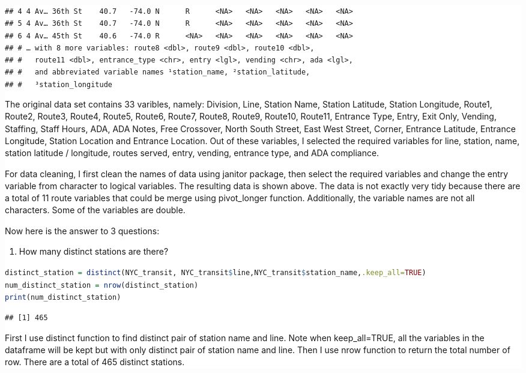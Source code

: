     ## 4 4 Av… 36th St    40.7   -74.0 N      R      <NA>   <NA>   <NA>   <NA>   <NA>  
    ## 5 4 Av… 36th St    40.7   -74.0 N      R      <NA>   <NA>   <NA>   <NA>   <NA>  
    ## 6 4 Av… 45th St    40.6   -74.0 R      <NA>   <NA>   <NA>   <NA>   <NA>   <NA>  
    ## # … with 8 more variables: route8 <dbl>, route9 <dbl>, route10 <dbl>,
    ## #   route11 <dbl>, entrance_type <chr>, entry <lgl>, vending <chr>, ada <lgl>,
    ## #   and abbreviated variable names ¹​station_name, ²​station_latitude,
    ## #   ³​station_longitude

The original data set contains 33 varibles, namely: Division, Line,
Station Name, Station Latitude, Station Longitude, Route1, Route2,
Route3, Route4, Route5, Route6, Route7, Route8, Route9, Route10,
Route11, Entrance Type, Entry, Exit Only, Vending, Staffing, Staff
Hours, ADA, ADA Notes, Free Crossover, North South Street, East West
Street, Corner, Entrance Latitude, Entrance Longitude, Station Location
and Entrance Location. Out of these variables, I selected the required
variables for line, station, name, station latitude / longitude, routes
served, entry, vending, entrance type, and ADA compliance.

For data cleaning, I first clean the names of data using janitor
package, then select the required variables and change the entry
variable from character to logical variables. The resulting data is
shown above. The data is not exactly very tidy because there are a total
of 11 route variables that could be merge using pivot_longer function.
Additionally, the variable names are not all characters. Some of the
variables are double.

Now here is the answer to 3 questions:

1.  How many distinct stations are there?

``` r
distinct_station = distinct(NYC_transit, NYC_transit$line,NYC_transit$station_name,.keep_all=TRUE)
num_distinct_station = nrow(distinct_station)
print(num_distinct_station)
```

    ## [1] 465

First I use distinct function to find distinct pair of station name and
line. Note when keep_all=TRUE, all the variables in the dataframe will
be kept but with only distinct pair of station name and line. Then I use
nrow function to return the total number of row. There are a total of
465 distinct stations.
